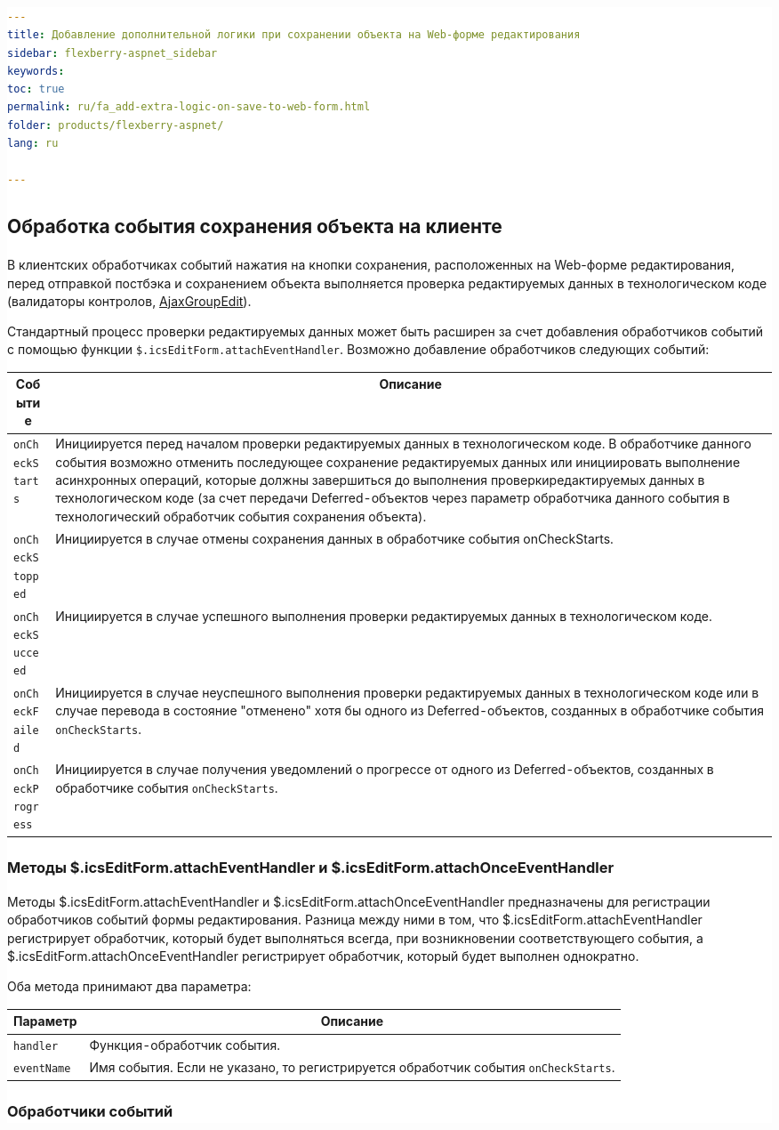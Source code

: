 ```yaml
---
title: Добавление дополнительной логики при сохранении объекта на Web-форме редактирования
sidebar: flexberry-aspnet_sidebar
keywords: 
toc: true
permalink: ru/fa_add-extra-logic-on-save-to-web-form.html
folder: products/flexberry-aspnet/
lang: ru

---
```

## Обработка события сохранения объекта на клиенте

В клиентских обработчиках событий нажатия на кнопки сохранения, расположенных на Web-форме редактирования, перед отправкой постбэка и сохранением объекта выполняется проверка редактируемых данных в технологическом коде (валидаторы контролов, [AjaxGroupEdit](fa_ajax-group-edit.html)).

Стандартный процесс проверки редактируемых данных может быть расширен за счет добавления обработчиков событий с помощью функции `$.icsEditForm.attachEventHandler`. Возможно добавление обработчиков следующих событий:

| Событие | Описание|
|---|---|
| `onCheckStarts` | Инициируется перед началом проверки редактируемых данных в технологическом коде. В обработчике данного события возможно отменить последующее сохранение редактируемых данных или инициировать выполнение асинхронных операций, которые должны завершиться до выполнения проверкиредактируемых данных в технологическом коде (за счет передачи Deferred-объектов через параметр обработчика данного события в технологический обработчик события сохранения объекта).|
| `onCheckStopped` | Инициируется в случае отмены сохранения данных в обработчике события onCheckStarts.|
| `onCheckSucceed` | Инициируется в случае успешного выполнения проверки редактируемых данных в технологическом коде.|
| `onCheckFailed` | Инициируется в случае неуспешного выполнения проверки редактируемых данных в технологическом коде или в случае перевода в состояние "отменено" хотя бы одного из Deferred-объектов, созданных в обработчике события `onCheckStarts`.|
| `onCheckProgress` | Инициируется в случае получения уведомлений о прогрессе от одного из Deferred-объектов, созданных в обработчике события `onCheckStarts`.|

### Методы $.icsEditForm.attachEventHandler и $.icsEditForm.attachOnceEventHandler

Методы $.icsEditForm.attachEventHandler и $.icsEditForm.attachOnceEventHandler предназначены для регистрации обработчиков событий формы редактирования. Разница между ними в том, что $.icsEditForm.attachEventHandler регистрирует обработчик, который будет выполняться всегда, при возникновении соответствующего события, а $.icsEditForm.attachOnceEventHandler регистрирует обработчик, который будет выполнен однократно.

Оба метода принимают два параметра:

| Параметр | Описание |
|---|---|
| `handler` | Функция-обработчик события.|
| `eventName` | Имя события. Если не указано, то регистрируется обработчик события `onCheckStarts`.|

### Обработчики событий
